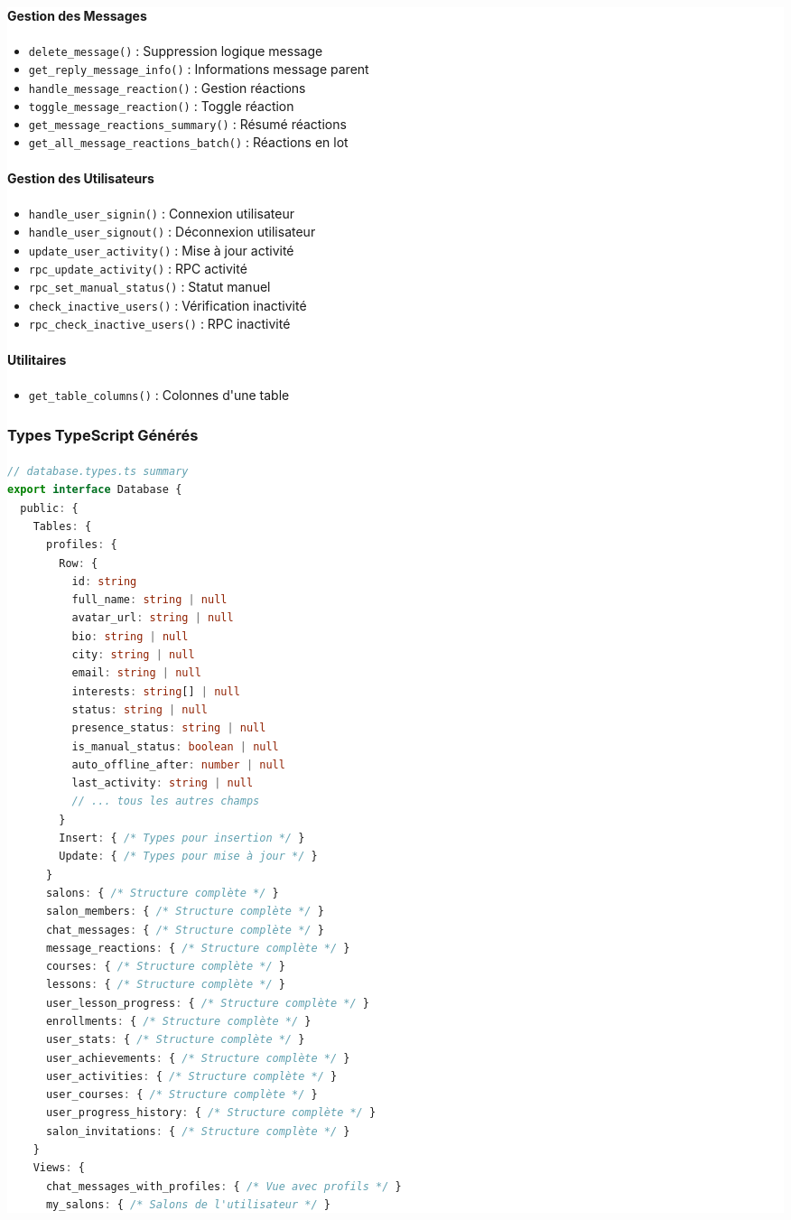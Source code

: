 #### Gestion des Messages
- `delete_message()` : Suppression logique message
- `get_reply_message_info()` : Informations message parent
- `handle_message_reaction()` : Gestion réactions
- `toggle_message_reaction()` : Toggle réaction
- `get_message_reactions_summary()` : Résumé réactions
- `get_all_message_reactions_batch()` : Réactions en lot

#### Gestion des Utilisateurs
- `handle_user_signin()` : Connexion utilisateur
- `handle_user_signout()` : Déconnexion utilisateur
- `update_user_activity()` : Mise à jour activité
- `rpc_update_activity()` : RPC activité
- `rpc_set_manual_status()` : Statut manuel
- `check_inactive_users()` : Vérification inactivité
- `rpc_check_inactive_users()` : RPC inactivité

#### Utilitaires
- `get_table_columns()` : Colonnes d'une table

### Types TypeScript Générés

```typescript
// database.types.ts summary
export interface Database {
  public: {
    Tables: {
      profiles: {
        Row: {
          id: string
          full_name: string | null
          avatar_url: string | null
          bio: string | null
          city: string | null
          email: string | null
          interests: string[] | null
          status: string | null
          presence_status: string | null
          is_manual_status: boolean | null
          auto_offline_after: number | null
          last_activity: string | null
          // ... tous les autres champs
        }
        Insert: { /* Types pour insertion */ }
        Update: { /* Types pour mise à jour */ }
      }
      salons: { /* Structure complète */ }
      salon_members: { /* Structure complète */ }
      chat_messages: { /* Structure complète */ }
      message_reactions: { /* Structure complète */ }
      courses: { /* Structure complète */ }
      lessons: { /* Structure complète */ }
      user_lesson_progress: { /* Structure complète */ }
      enrollments: { /* Structure complète */ }
      user_stats: { /* Structure complète */ }
      user_achievements: { /* Structure complète */ }
      user_activities: { /* Structure complète */ }
      user_courses: { /* Structure complète */ }
      user_progress_history: { /* Structure complète */ }
      salon_invitations: { /* Structure complète */ }
    }
    Views: {
      chat_messages_with_profiles: { /* Vue avec profils */ }
      my_salons: { /* Salons de l'utilisateur */ }
```